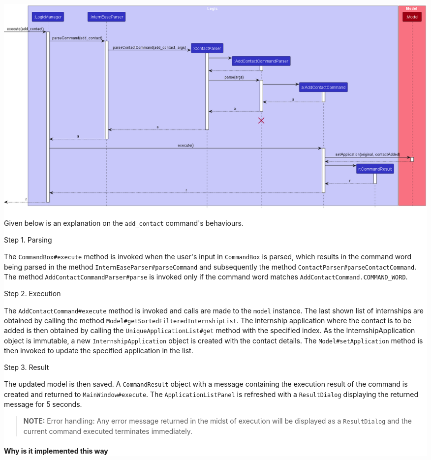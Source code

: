 ![AddContactSequenceDiagram](images/AddContactSequenceDiagram.png)

Given below is an explanation on the `add_contact` command's behaviours.

Step 1. Parsing

The `CommandBox#execute` method is invoked when the user's input in `CommandBox` is parsed, which results in the command word being parsed in the method `InternEaseParser#parseCommand` and subsequently the method `ContactParser#parseContactCommand`.
The method `AddContactCommandParser#parse` is invoked only if the command word matches `AddContactCommand.COMMAND_WORD`.

Step 2. Execution

The `AddContactCommand#execute` method is invoked and calls are made to the `model` instance. The last shown list of internships are obtained by calling the method `Model#getSortedFilteredInternshipList`.
The internship application where the contact is to be added is then obtained by calling the `UniqueApplicationList#get` method with the specified index. As the InternshipApplication object is
immutable, a new `InternshipApplication` object is created with the contact details. The `Model#setApplication` method is then invoked to update the specified application in the list.

Step 3. Result

The updated model is then saved. A `CommandResult` object with a message containing the execution result of the command is created and returned to `MainWindow#execute`. 
The `ApplicationListPanel` is refreshed with a `ResultDialog` displaying the returned message for 5 seconds. 

>**NOTE:**
> Error handling: Any error message returned in the midst of execution will be displayed as a `ResultDialog` and the current command executed terminates immediately.

#### Why is it implemented this way
